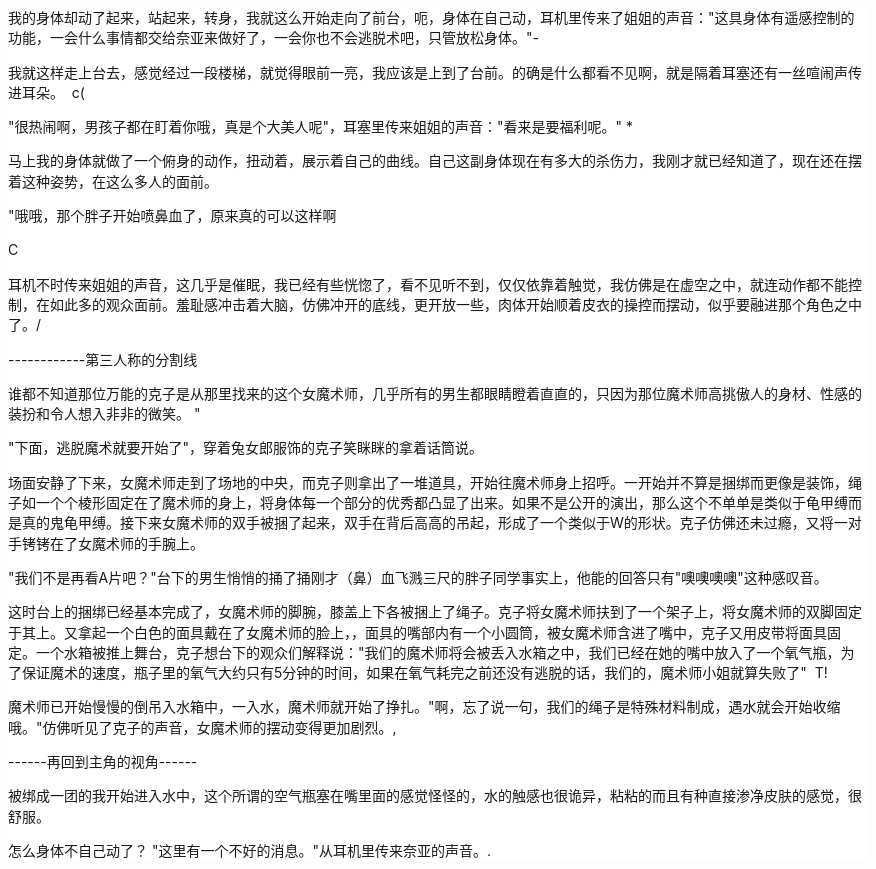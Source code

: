 

我的身体却动了起来，站起来，转身，我就这么开始走向了前台，呃，身体在自己动，耳机里传来了姐姐的声音："这具身体有遥感控制的功能，一会什么事情都交给奈亚来做好了，一会你也不会逃脱术吧，只管放松身体。"-



我就这样走上台去，感觉经过一段楼梯，就觉得眼前一亮，我应该是上到了台前。的确是什么都看不见啊，就是隔着耳塞还有一丝喧闹声传进耳朵。  c(



"很热闹啊，男孩子都在盯着你哦，真是个大美人呢"，耳塞里传来姐姐的声音："看来是要福利呢。" *



马上我的身体就做了一个俯身的动作，扭动着，展示着自己的曲线。自己这副身体现在有多大的杀伤力，我刚才就已经知道了，现在还在摆着这种姿势，在这么多人的面前。



"哦哦，那个胖子开始喷鼻血了，原来真的可以这样啊

C



耳机不时传来姐姐的声音，这几乎是催眠，我已经有些恍惚了，看不见听不到，仅仅依靠着触觉，我仿佛是在虚空之中，就连动作都不能控制，在如此多的观众面前。羞耻感冲击着大脑，仿佛冲开的底线，更开放一些，肉体开始顺着皮衣的操控而摆动，似乎要融进那个角色之中了。/



------------第三人称的分割线





谁都不知道那位万能的克子是从那里找来的这个女魔术师，几乎所有的男生都眼睛瞪着直直的，只因为那位魔术师高挑傲人的身材、性感的装扮和令人想入非非的微笑。 "



"下面，逃脱魔术就要开始了"，穿着兔女郎服饰的克子笑眯眯的拿着话筒说。



场面安静了下来，女魔术师走到了场地的中央，而克子则拿出了一堆道具，开始往魔术师身上招呼。一开始并不算是捆绑而更像是装饰，绳子如一个个棱形固定在了魔术师的身上，将身体每一个部分的优秀都凸显了出来。如果不是公开的演出，那么这个不单单是类似于龟甲缚而是真的鬼龟甲缚。接下来女魔术师的双手被捆了起来，双手在背后高高的吊起，形成了一个类似于W的形状。克子仿佛还未过瘾，又将一对手铐铐在了女魔术师的手腕上。



"我们不是再看A片吧？"台下的男生悄悄的捅了捅刚才（鼻）血飞溅三尺的胖子同学事实上，他能的回答只有"噢噢噢噢"这种感叹音。



这时台上的捆绑已经基本完成了，女魔术师的脚腕，膝盖上下各被捆上了绳子。克子将女魔术师扶到了一个架子上，将女魔术师的双脚固定于其上。又拿起一个白色的面具戴在了女魔术师的脸上，，面具的嘴部内有一个小圆筒，被女魔术师含进了嘴中，克子又用皮带将面具固定。一个水箱被推上舞台，克子想台下的观众们解释说："我们的魔术师将会被丢入水箱之中，我们已经在她的嘴中放入了一个氧气瓶，为了保证魔术的速度，瓶子里的氧气大约只有5分钟的时间，如果在氧气耗完之前还没有逃脱的话，我们的，魔术师小姐就算失败了"  T!



魔术师已开始慢慢的倒吊入水箱中，一入水，魔术师就开始了挣扎。"啊，忘了说一句，我们的绳子是特殊材料制成，遇水就会开始收缩哦。"仿佛听见了克子的声音，女魔术师的摆动变得更加剧烈。,



------再回到主角的视角------



被绑成一团的我开始进入水中，这个所谓的空气瓶塞在嘴里面的感觉怪怪的，水的触感也很诡异，粘粘的而且有种直接渗净皮肤的感觉，很舒服。



怎么身体不自己动了？ "这里有一个不好的消息。"从耳机里传来奈亚的声音。.

